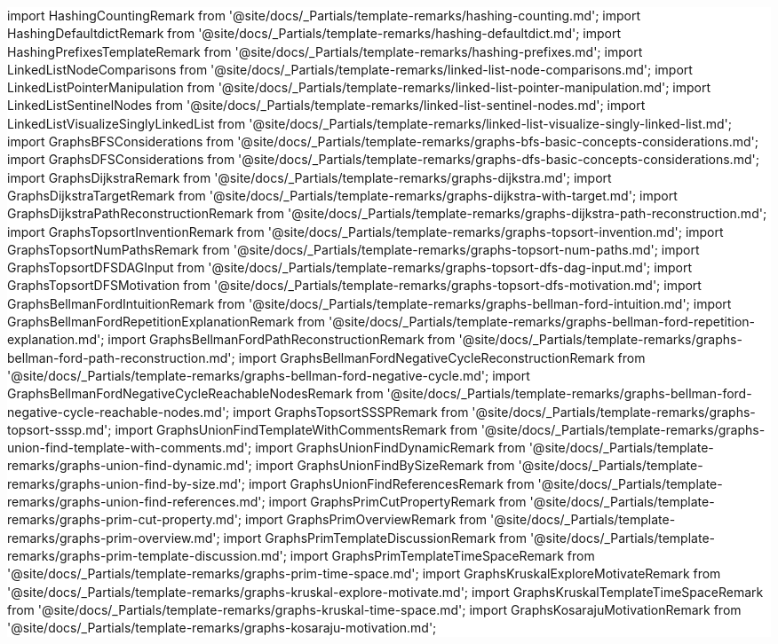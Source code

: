 import HashingCountingRemark from '@site/docs/_Partials/template-remarks/hashing-counting.md';
import HashingDefaultdictRemark from '@site/docs/_Partials/template-remarks/hashing-defaultdict.md';
import HashingPrefixesTemplateRemark from '@site/docs/_Partials/template-remarks/hashing-prefixes.md';
import LinkedListNodeComparisons from '@site/docs/_Partials/template-remarks/linked-list-node-comparisons.md';
import LinkedListPointerManipulation from '@site/docs/_Partials/template-remarks/linked-list-pointer-manipulation.md';
import LinkedListSentinelNodes from '@site/docs/_Partials/template-remarks/linked-list-sentinel-nodes.md';
import LinkedListVisualizeSinglyLinkedList from '@site/docs/_Partials/template-remarks/linked-list-visualize-singly-linked-list.md';
import GraphsBFSConsiderations from '@site/docs/_Partials/template-remarks/graphs-bfs-basic-concepts-considerations.md';
import GraphsDFSConsiderations from '@site/docs/_Partials/template-remarks/graphs-dfs-basic-concepts-considerations.md';
import GraphsDijkstraRemark from '@site/docs/_Partials/template-remarks/graphs-dijkstra.md';
import GraphsDijkstraTargetRemark from '@site/docs/_Partials/template-remarks/graphs-dijkstra-with-target.md';
import GraphsDijkstraPathReconstructionRemark from '@site/docs/_Partials/template-remarks/graphs-dijkstra-path-reconstruction.md';
import GraphsTopsortInventionRemark from '@site/docs/_Partials/template-remarks/graphs-topsort-invention.md';
import GraphsTopsortNumPathsRemark from '@site/docs/_Partials/template-remarks/graphs-topsort-num-paths.md';
import GraphsTopsortDFSDAGInput from '@site/docs/_Partials/template-remarks/graphs-topsort-dfs-dag-input.md';
import GraphsTopsortDFSMotivation from '@site/docs/_Partials/template-remarks/graphs-topsort-dfs-motivation.md';
import GraphsBellmanFordIntuitionRemark from '@site/docs/_Partials/template-remarks/graphs-bellman-ford-intuition.md';
import GraphsBellmanFordRepetitionExplanationRemark from '@site/docs/_Partials/template-remarks/graphs-bellman-ford-repetition-explanation.md';
import GraphsBellmanFordPathReconstructionRemark from '@site/docs/_Partials/template-remarks/graphs-bellman-ford-path-reconstruction.md';
import GraphsBellmanFordNegativeCycleReconstructionRemark from '@site/docs/_Partials/template-remarks/graphs-bellman-ford-negative-cycle.md';
import GraphsBellmanFordNegativeCycleReachableNodesRemark from '@site/docs/_Partials/template-remarks/graphs-bellman-ford-negative-cycle-reachable-nodes.md';
import GraphsTopsortSSSPRemark from '@site/docs/_Partials/template-remarks/graphs-topsort-sssp.md';
import GraphsUnionFindTemplateWithCommentsRemark from '@site/docs/_Partials/template-remarks/graphs-union-find-template-with-comments.md';
import GraphsUnionFindDynamicRemark from '@site/docs/_Partials/template-remarks/graphs-union-find-dynamic.md';
import GraphsUnionFindBySizeRemark from '@site/docs/_Partials/template-remarks/graphs-union-find-by-size.md';
import GraphsUnionFindReferencesRemark from '@site/docs/_Partials/template-remarks/graphs-union-find-references.md';
import GraphsPrimCutPropertyRemark from '@site/docs/_Partials/template-remarks/graphs-prim-cut-property.md';
import GraphsPrimOverviewRemark from '@site/docs/_Partials/template-remarks/graphs-prim-overview.md';
import GraphsPrimTemplateDiscussionRemark from '@site/docs/_Partials/template-remarks/graphs-prim-template-discussion.md';
import GraphsPrimTemplateTimeSpaceRemark from '@site/docs/_Partials/template-remarks/graphs-prim-time-space.md';
import GraphsKruskalExploreMotivateRemark from '@site/docs/_Partials/template-remarks/graphs-kruskal-explore-motivate.md';
import GraphsKruskalTemplateTimeSpaceRemark from '@site/docs/_Partials/template-remarks/graphs-kruskal-time-space.md';
import GraphsKosarajuMotivationRemark from '@site/docs/_Partials/template-remarks/graphs-kosaraju-motivation.md';